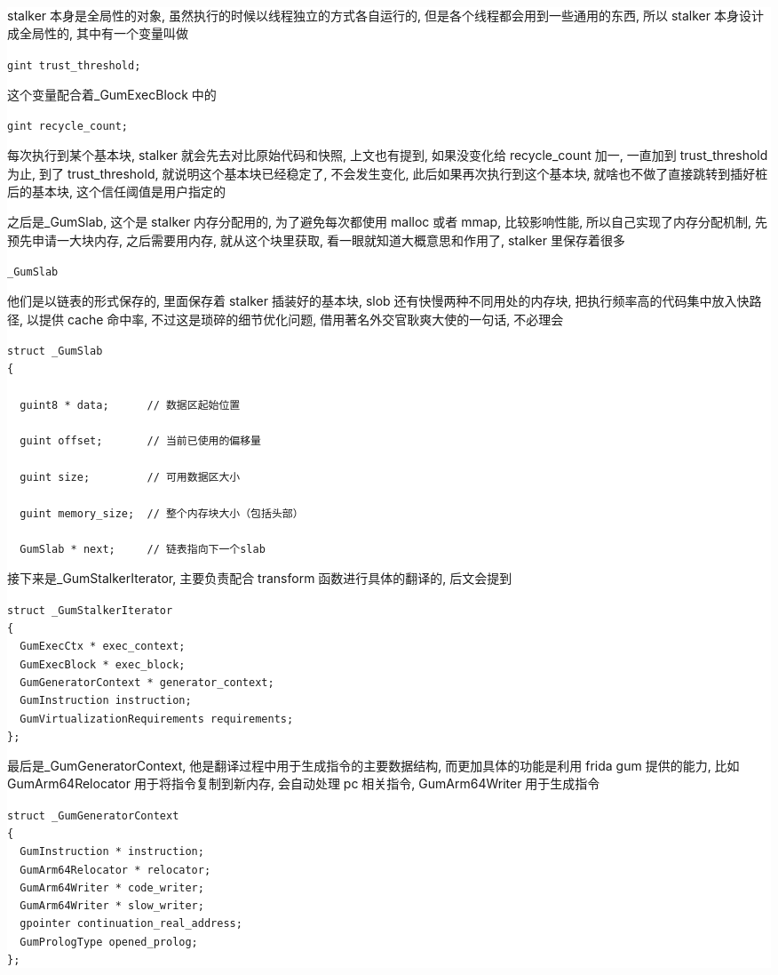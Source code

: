 stalker 本身是全局性的对象, 虽然执行的时候以线程独立的方式各自运行的, 但是各个线程都会用到一些通用的东西, 所以 stalker 本身设计成全局性的, 其中有一个变量叫做

```
gint trust_threshold;
```

这个变量配合着_GumExecBlock 中的

```
gint recycle_count;
```

每次执行到某个基本块, stalker 就会先去对比原始代码和快照, 上文也有提到, 如果没变化给 recycle_count 加一, 一直加到 trust_threshold 为止, 到了 trust_threshold, 就说明这个基本块已经稳定了, 不会发生变化, 此后如果再次执行到这个基本块, 就啥也不做了直接跳转到插好桩后的基本块, 这个信任阈值是用户指定的

之后是_GumSlab, 这个是 stalker 内存分配用的, 为了避免每次都使用 malloc 或者 mmap, 比较影响性能, 所以自己实现了内存分配机制, 先预先申请一大块内存, 之后需要用内存, 就从这个块里获取, 看一眼就知道大概意思和作用了, stalker 里保存着很多

```
_GumSlab
```

他们是以链表的形式保存的, 里面保存着 stalker 插装好的基本块, slob 还有快慢两种不同用处的内存块, 把执行频率高的代码集中放入快路径, 以提供 cache 命中率, 不过这是琐碎的细节优化问题, 借用著名外交官耿爽大使的一句话, 不必理会

```
struct _GumSlab
{
 
  guint8 * data;      // 数据区起始位置
 
  guint offset;       // 当前已使用的偏移量
 
  guint size;         // 可用数据区大小
 
  guint memory_size;  // 整个内存块大小（包括头部）
 
  GumSlab * next;     // 链表指向下一个slab
```

接下来是_GumStalkerIterator, 主要负责配合 transform 函数进行具体的翻译的, 后文会提到  

```
struct _GumStalkerIterator
{
  GumExecCtx * exec_context;
  GumExecBlock * exec_block;
  GumGeneratorContext * generator_context;
  GumInstruction instruction;
  GumVirtualizationRequirements requirements;
};
```

最后是_GumGeneratorContext, 他是翻译过程中用于生成指令的主要数据结构, 而更加具体的功能是利用 frida gum 提供的能力, 比如 GumArm64Relocator 用于将指令复制到新内存, 会自动处理 pc 相关指令, GumArm64Writer 用于生成指令

```
struct _GumGeneratorContext
{
  GumInstruction * instruction;
  GumArm64Relocator * relocator;
  GumArm64Writer * code_writer;
  GumArm64Writer * slow_writer;
  gpointer continuation_real_address;
  GumPrologType opened_prolog;
};
```
